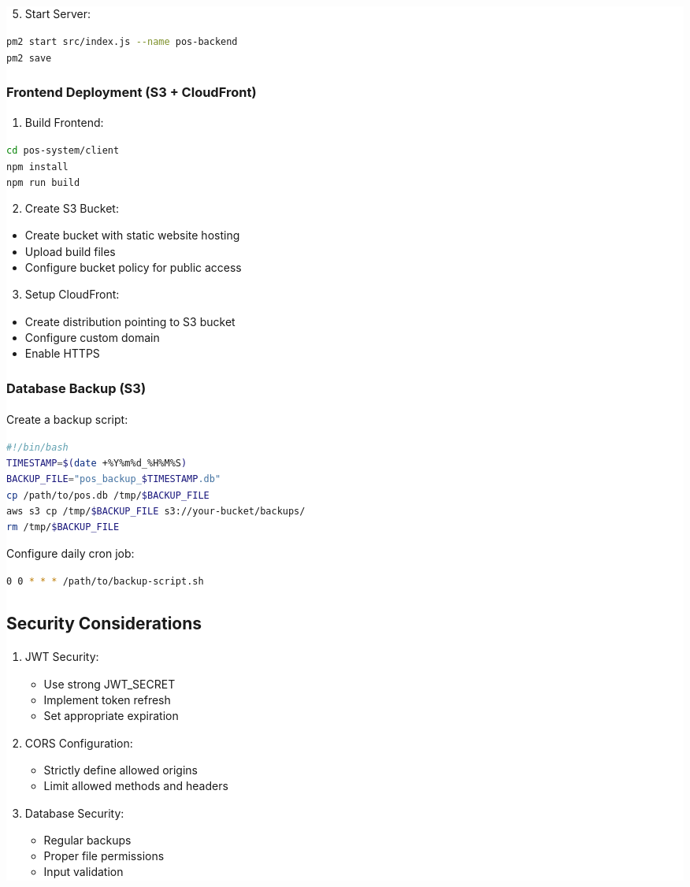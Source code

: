 5. Start Server:
```bash
pm2 start src/index.js --name pos-backend
pm2 save
```

### Frontend Deployment (S3 + CloudFront)

1. Build Frontend:
```bash
cd pos-system/client
npm install
npm run build
```

2. Create S3 Bucket:
- Create bucket with static website hosting
- Upload build files
- Configure bucket policy for public access

3. Setup CloudFront:
- Create distribution pointing to S3 bucket
- Configure custom domain
- Enable HTTPS

### Database Backup (S3)

Create a backup script:
```bash
#!/bin/bash
TIMESTAMP=$(date +%Y%m%d_%H%M%S)
BACKUP_FILE="pos_backup_$TIMESTAMP.db"
cp /path/to/pos.db /tmp/$BACKUP_FILE
aws s3 cp /tmp/$BACKUP_FILE s3://your-bucket/backups/
rm /tmp/$BACKUP_FILE
```

Configure daily cron job:
```bash
0 0 * * * /path/to/backup-script.sh
```

## Security Considerations

1. JWT Security:
   - Use strong JWT_SECRET
   - Implement token refresh
   - Set appropriate expiration

2. CORS Configuration:
   - Strictly define allowed origins
   - Limit allowed methods and headers

3. Database Security:
   - Regular backups
   - Proper file permissions
   - Input validation
